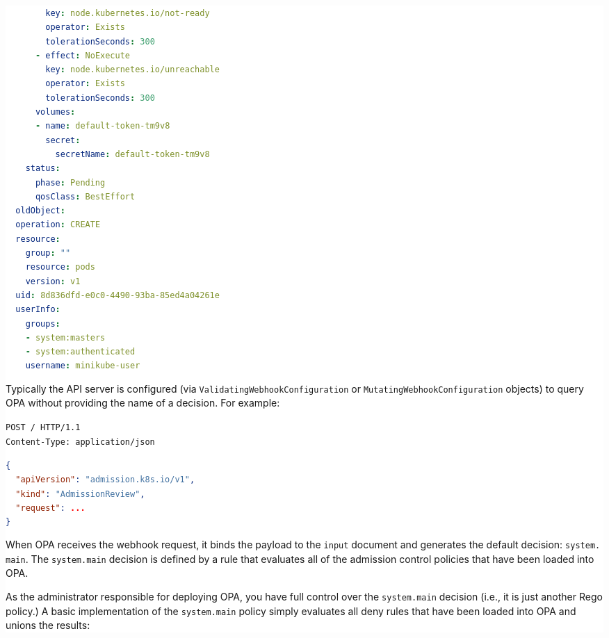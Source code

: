 ```yaml
        key: node.kubernetes.io/not-ready
        operator: Exists
        tolerationSeconds: 300
      - effect: NoExecute
        key: node.kubernetes.io/unreachable
        operator: Exists
        tolerationSeconds: 300
      volumes:
      - name: default-token-tm9v8
        secret:
          secretName: default-token-tm9v8
    status:
      phase: Pending
      qosClass: BestEffort
  oldObject:
  operation: CREATE
  resource:
    group: ""
    resource: pods
    version: v1
  uid: 8d836dfd-e0c0-4490-93ba-85ed4a04261e
  userInfo:
    groups:
    - system:masters
    - system:authenticated
    username: minikube-user
```

Typically the API server is configured (via `ValidatingWebhookConfiguration` or
`MutatingWebhookConfiguration` objects) to query OPA without providing the name
of a decision. For example:

```http
POST / HTTP/1.1
Content-Type: application/json
```

```json
{
  "apiVersion": "admission.k8s.io/v1",
  "kind": "AdmissionReview",
  "request": ...
}
```

When OPA receives the webhook request, it binds the payload to the `input`
document and generates the default decision: `system.main`. The `system.main`
decision is defined by a rule that evaluates all of the admission control
policies that have been loaded into OPA.

As the administrator responsible for deploying OPA, you have full control over
the `system.main` decision (i.e., it is just another Rego policy.) A basic
implementation of the `system.main` policy simply evaluates all deny rules that
have been loaded into OPA and unions the results:
